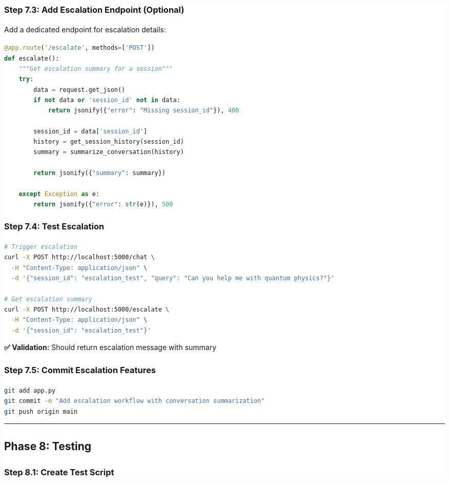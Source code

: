 ### Step 7.3: Add Escalation Endpoint (Optional)

Add a dedicated endpoint for escalation details:

```python
@app.route('/escalate', methods=['POST'])
def escalate():
    """Get escalation summary for a session"""
    try:
        data = request.get_json()
        if not data or 'session_id' not in data:
            return jsonify({"error": "Missing session_id"}), 400

        session_id = data['session_id']
        history = get_session_history(session_id)
        summary = summarize_conversation(history)

        return jsonify({"summary": summary})

    except Exception as e:
        return jsonify({"error": str(e)}), 500
```

### Step 7.4: Test Escalation

```bash
# Trigger escalation
curl -X POST http://localhost:5000/chat \
  -H "Content-Type: application/json" \
  -d '{"session_id": "escalation_test", "query": "Can you help me with quantum physics?"}'

# Get escalation summary
curl -X POST http://localhost:5000/escalate \
  -H "Content-Type: application/json" \
  -d '{"session_id": "escalation_test"}'
```

**✅ Validation:** Should return escalation message with summary

### Step 7.5: Commit Escalation Features

```bash
git add app.py
git commit -m "Add escalation workflow with conversation summarization"
git push origin main
```

---

## Phase 8: Testing

### Step 8.1: Create Test Script
